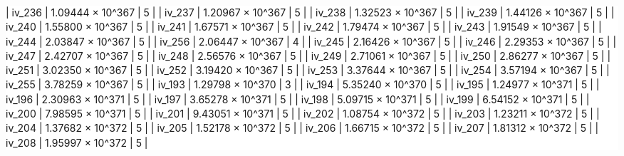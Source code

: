 | iv_236 | 1.09444 × 10^367 | 5 |
| iv_237 | 1.20967 × 10^367 | 5 |
| iv_238 | 1.32523 × 10^367 | 5 |
| iv_239 | 1.44126 × 10^367 | 5 |
| iv_240 | 1.55800 × 10^367 | 5 |
| iv_241 | 1.67571 × 10^367 | 5 |
| iv_242 | 1.79474 × 10^367 | 5 |
| iv_243 | 1.91549 × 10^367 | 5 |
| iv_244 | 2.03847 × 10^367 | 5 |
| iv_256 | 2.06447 × 10^367 | 4 |
| iv_245 | 2.16426 × 10^367 | 5 |
| iv_246 | 2.29353 × 10^367 | 5 |
| iv_247 | 2.42707 × 10^367 | 5 |
| iv_248 | 2.56576 × 10^367 | 5 |
| iv_249 | 2.71061 × 10^367 | 5 |
| iv_250 | 2.86277 × 10^367 | 5 |
| iv_251 | 3.02350 × 10^367 | 5 |
| iv_252 | 3.19420 × 10^367 | 5 |
| iv_253 | 3.37644 × 10^367 | 5 |
| iv_254 | 3.57194 × 10^367 | 5 |
| iv_255 | 3.78259 × 10^367 | 5 |
| iv_193 | 1.29798 × 10^370 | 3 |
| iv_194 | 5.35240 × 10^370 | 5 |
| iv_195 | 1.24977 × 10^371 | 5 |
| iv_196 | 2.30963 × 10^371 | 5 |
| iv_197 | 3.65278 × 10^371 | 5 |
| iv_198 | 5.09715 × 10^371 | 5 |
| iv_199 | 6.54152 × 10^371 | 5 |
| iv_200 | 7.98595 × 10^371 | 5 |
| iv_201 | 9.43051 × 10^371 | 5 |
| iv_202 | 1.08754 × 10^372 | 5 |
| iv_203 | 1.23211 × 10^372 | 5 |
| iv_204 | 1.37682 × 10^372 | 5 |
| iv_205 | 1.52178 × 10^372 | 5 |
| iv_206 | 1.66715 × 10^372 | 5 |
| iv_207 | 1.81312 × 10^372 | 5 |
| iv_208 | 1.95997 × 10^372 | 5 |